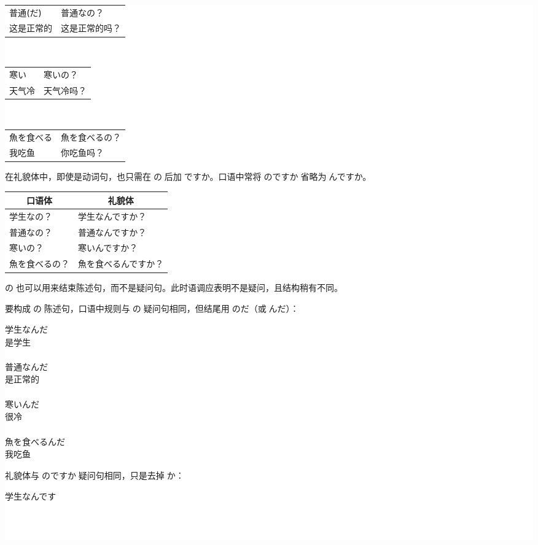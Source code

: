 |              |               |
|--------------|---------------|
| 普通(だ)     | 普通なの？    |
| 这是正常的   | 这是正常的吗？ |

<br />

|            |             |
|------------|-------------|
| 寒い       | 寒いの？    |
| 天气冷       | 天气冷吗？   |

<br />

|            |                |
|------------|----------------|
| 魚を食べる | 魚を食べるの？ |
| 我吃鱼       | 你吃鱼吗？    |

在礼貌体中，即使是动词句，也只需在 の 后加 ですか。口语中常将 のですか 省略为 んですか。

| 口语体         | 礼貌体               |
|----------------|----------------------|
| 学生なの？     | 学生なんですか？     |
| 普通なの？     | 普通なんですか？     |
| 寒いの？       | 寒いんですか？       |
| 魚を食べるの？ | 魚を食べるんですか？ |

の 也可以用来结束陈述句，而不是疑问句。此时语调应表明不是疑问，且结构稍有不同。

要构成 の 陈述句，口语中规则与 の 疑问句相同，但结尾用 のだ（或 んだ）：

<pre>
学生なんだ
是学生

普通なんだ
是正常的

寒いんだ
很冷

魚を食べるんだ
我吃鱼
</pre>

礼貌体与 のですか 疑问句相同，只是去掉 か：

<pre>
学生なんです
